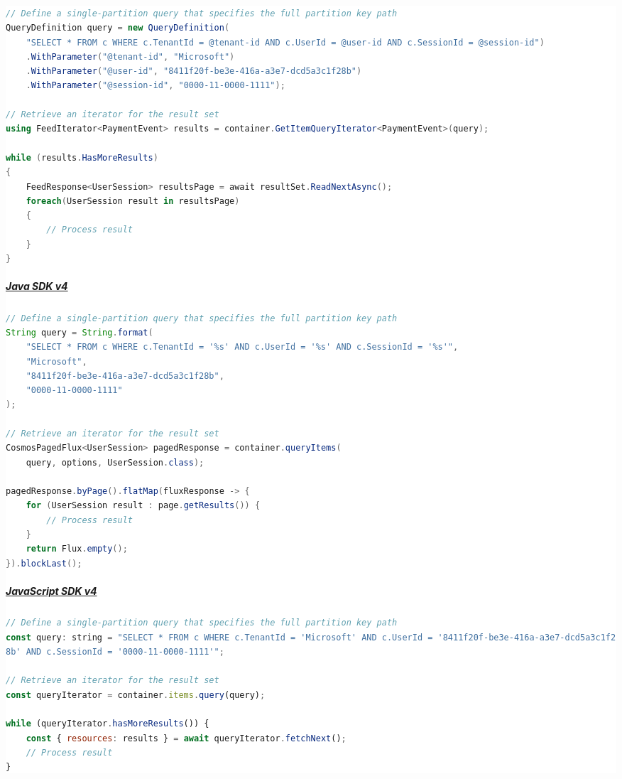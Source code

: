 ```csharp
// Define a single-partition query that specifies the full partition key path
QueryDefinition query = new QueryDefinition(
    "SELECT * FROM c WHERE c.TenantId = @tenant-id AND c.UserId = @user-id AND c.SessionId = @session-id")
    .WithParameter("@tenant-id", "Microsoft")
    .WithParameter("@user-id", "8411f20f-be3e-416a-a3e7-dcd5a3c1f28b")
    .WithParameter("@session-id", "0000-11-0000-1111");

// Retrieve an iterator for the result set
using FeedIterator<PaymentEvent> results = container.GetItemQueryIterator<PaymentEvent>(query);

while (results.HasMoreResults)
{
    FeedResponse<UserSession> resultsPage = await resultSet.ReadNextAsync();
    foreach(UserSession result in resultsPage)
    {
        // Process result
    }
}
```

##### [Java SDK v4](#tab/java-v4)

```java
// Define a single-partition query that specifies the full partition key path
String query = String.format(
    "SELECT * FROM c WHERE c.TenantId = '%s' AND c.UserId = '%s' AND c.SessionId = '%s'",
    "Microsoft",
    "8411f20f-be3e-416a-a3e7-dcd5a3c1f28b",
    "0000-11-0000-1111"
);

// Retrieve an iterator for the result set
CosmosPagedFlux<UserSession> pagedResponse = container.queryItems(
    query, options, UserSession.class);

pagedResponse.byPage().flatMap(fluxResponse -> {
    for (UserSession result : page.getResults()) {
        // Process result
    }
    return Flux.empty();
}).blockLast();
```
##### [JavaScript SDK v4](#tab/javascript-v4)

```javascript
// Define a single-partition query that specifies the full partition key path
const query: string = "SELECT * FROM c WHERE c.TenantId = 'Microsoft' AND c.UserId = '8411f20f-be3e-416a-a3e7-dcd5a3c1f28b' AND c.SessionId = '0000-11-0000-1111'";

// Retrieve an iterator for the result set
const queryIterator = container.items.query(query);

while (queryIterator.hasMoreResults()) {
    const { resources: results } = await queryIterator.fetchNext();
    // Process result
}
```
